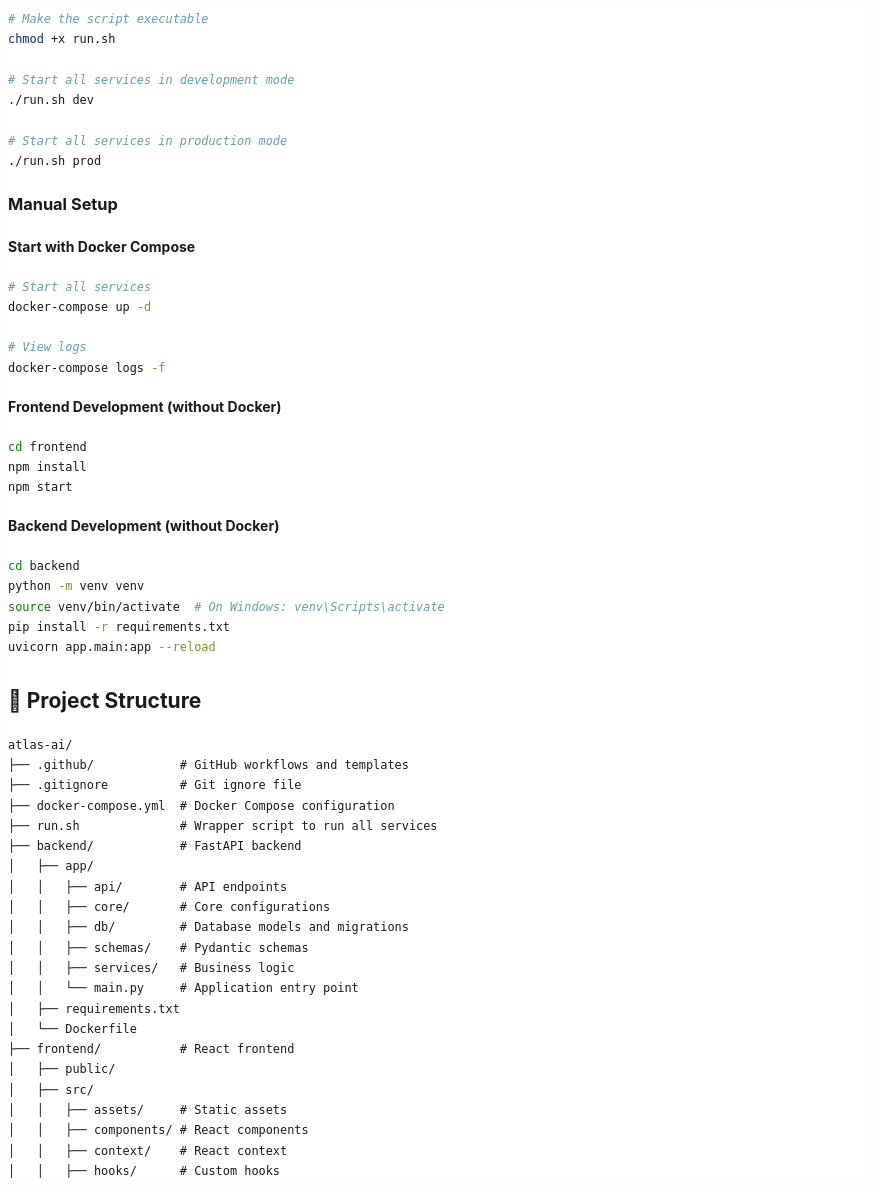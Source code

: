```bash
# Make the script executable
chmod +x run.sh

# Start all services in development mode
./run.sh dev

# Start all services in production mode
./run.sh prod
```

### Manual Setup

#### Start with Docker Compose

```bash
# Start all services
docker-compose up -d

# View logs
docker-compose logs -f
```

#### Frontend Development (without Docker)

```bash
cd frontend
npm install
npm start
```

#### Backend Development (without Docker)

```bash
cd backend
python -m venv venv
source venv/bin/activate  # On Windows: venv\Scripts\activate
pip install -r requirements.txt
uvicorn app.main:app --reload
```

## 📁 Project Structure

```
atlas-ai/
├── .github/            # GitHub workflows and templates
├── .gitignore          # Git ignore file
├── docker-compose.yml  # Docker Compose configuration
├── run.sh              # Wrapper script to run all services
├── backend/            # FastAPI backend
│   ├── app/
│   │   ├── api/        # API endpoints
│   │   ├── core/       # Core configurations
│   │   ├── db/         # Database models and migrations
│   │   ├── schemas/    # Pydantic schemas
│   │   ├── services/   # Business logic
│   │   └── main.py     # Application entry point
│   ├── requirements.txt
│   └── Dockerfile
├── frontend/           # React frontend
│   ├── public/
│   ├── src/
│   │   ├── assets/     # Static assets
│   │   ├── components/ # React components
│   │   ├── context/    # React context
│   │   ├── hooks/      # Custom hooks
```